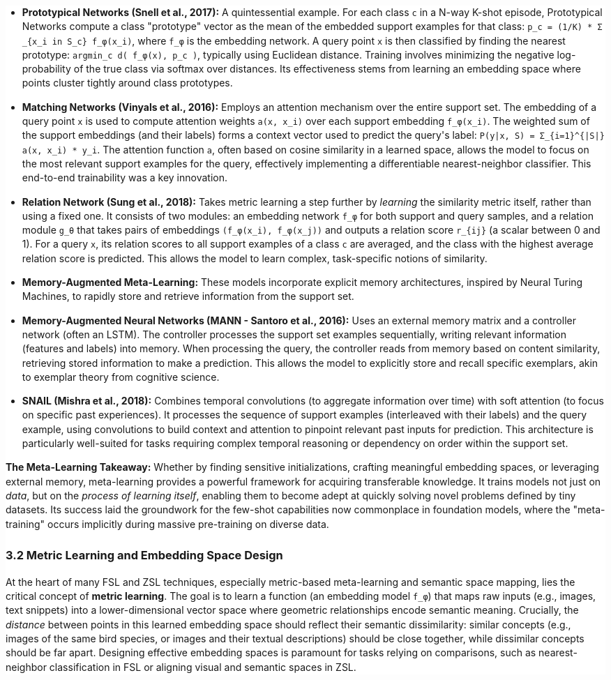 *   **Prototypical Networks (Snell et al., 2017):** A quintessential example. For each class `c` in a N-way K-shot episode, Prototypical Networks compute a class "prototype" vector as the mean of the embedded support examples for that class: `p_c = (1/K) * Σ_{x_i in S_c} f_φ(x_i)`, where `f_φ` is the embedding network. A query point `x` is then classified by finding the nearest prototype: `argmin_c d( f_φ(x), p_c )`, typically using Euclidean distance. Training involves minimizing the negative log-probability of the true class via softmax over distances. Its effectiveness stems from learning an embedding space where points cluster tightly around class prototypes.

*   **Matching Networks (Vinyals et al., 2016):** Employs an attention mechanism over the entire support set. The embedding of a query point `x` is used to compute attention weights `a(x, x_i)` over each support embedding `f_φ(x_i)`. The weighted sum of the support embeddings (and their labels) forms a context vector used to predict the query's label: `P(y|x, S) = Σ_{i=1}^{|S|} a(x, x_i) * y_i`. The attention function `a`, often based on cosine similarity in a learned space, allows the model to focus on the most relevant support examples for the query, effectively implementing a differentiable nearest-neighbor classifier. This end-to-end trainability was a key innovation.

*   **Relation Network (Sung et al., 2018):** Takes metric learning a step further by *learning* the similarity metric itself, rather than using a fixed one. It consists of two modules: an embedding network `f_φ` for both support and query samples, and a relation module `g_θ` that takes pairs of embeddings `(f_φ(x_i), f_φ(x_j))` and outputs a relation score `r_{ij}` (a scalar between 0 and 1). For a query `x`, its relation scores to all support examples of a class `c` are averaged, and the class with the highest average relation score is predicted. This allows the model to learn complex, task-specific notions of similarity.

*   **Memory-Augmented Meta-Learning:** These models incorporate explicit memory architectures, inspired by Neural Turing Machines, to rapidly store and retrieve information from the support set.

*   **Memory-Augmented Neural Networks (MANN - Santoro et al., 2016):** Uses an external memory matrix and a controller network (often an LSTM). The controller processes the support set examples sequentially, writing relevant information (features and labels) into memory. When processing the query, the controller reads from memory based on content similarity, retrieving stored information to make a prediction. This allows the model to explicitly store and recall specific exemplars, akin to exemplar theory from cognitive science.

*   **SNAIL (Mishra et al., 2018):** Combines temporal convolutions (to aggregate information over time) with soft attention (to focus on specific past experiences). It processes the sequence of support examples (interleaved with their labels) and the query example, using convolutions to build context and attention to pinpoint relevant past inputs for prediction. This architecture is particularly well-suited for tasks requiring complex temporal reasoning or dependency on order within the support set.

**The Meta-Learning Takeaway:** Whether by finding sensitive initializations, crafting meaningful embedding spaces, or leveraging external memory, meta-learning provides a powerful framework for acquiring transferable knowledge. It trains models not just on *data*, but on the *process of learning itself*, enabling them to become adept at quickly solving novel problems defined by tiny datasets. Its success laid the groundwork for the few-shot capabilities now commonplace in foundation models, where the "meta-training" occurs implicitly during massive pre-training on diverse data.

### 3.2 Metric Learning and Embedding Space Design

At the heart of many FSL and ZSL techniques, especially metric-based meta-learning and semantic space mapping, lies the critical concept of **metric learning**. The goal is to learn a function (an embedding model `f_φ`) that maps raw inputs (e.g., images, text snippets) into a lower-dimensional vector space where geometric relationships encode semantic meaning. Crucially, the *distance* between points in this learned embedding space should reflect their semantic dissimilarity: similar concepts (e.g., images of the same bird species, or images and their textual descriptions) should be close together, while dissimilar concepts should be far apart. Designing effective embedding spaces is paramount for tasks relying on comparisons, such as nearest-neighbor classification in FSL or aligning visual and semantic spaces in ZSL.
